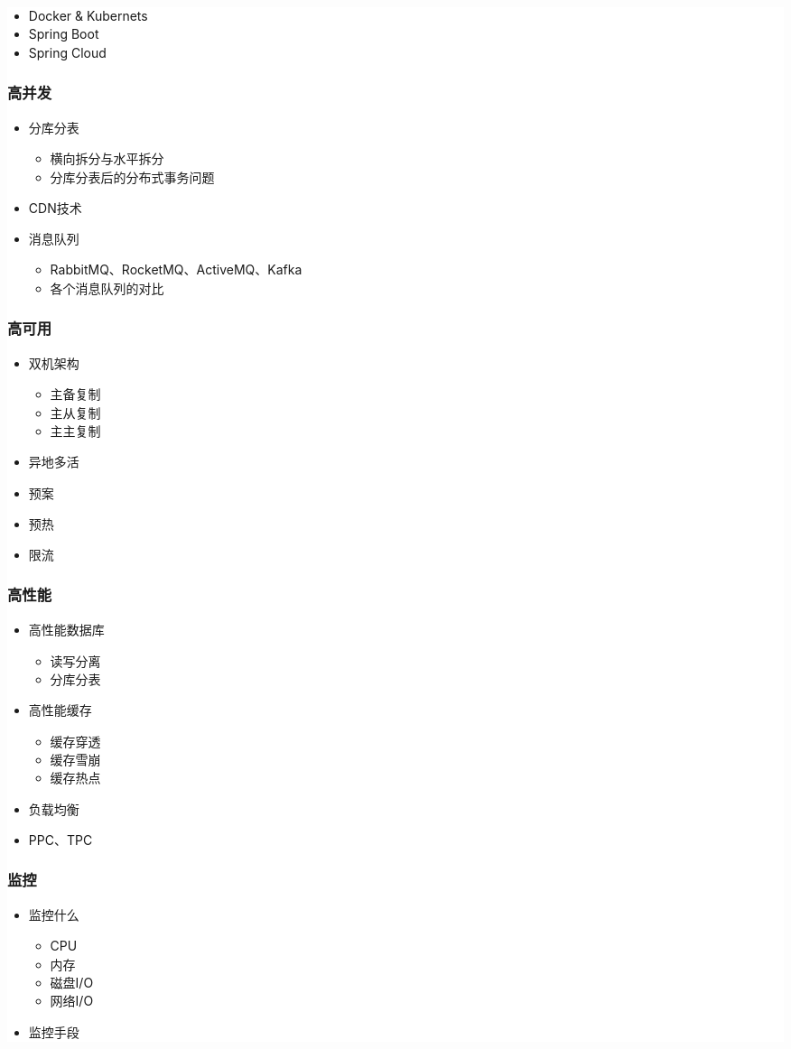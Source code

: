- Docker & Kubernets
- Spring Boot
- Spring Cloud

### 高并发

- 分库分表

	- 横向拆分与水平拆分
	- 分库分表后的分布式事务问题

- CDN技术
- 消息队列

	- RabbitMQ、RocketMQ、ActiveMQ、Kafka
	- 各个消息队列的对比

### 高可用

- 双机架构

	- 主备复制
	- 主从复制
	- 主主复制

- 异地多活
- 预案
- 预热
- 限流

### 高性能

- 高性能数据库

	- 读写分离
	- 分库分表

- 高性能缓存

	- 缓存穿透
	- 缓存雪崩
	- 缓存热点

- 负载均衡
- PPC、TPC

### 监控

- 监控什么

	- CPU
	- 内存
	- 磁盘I/O
	- 网络I/O

- 监控手段
